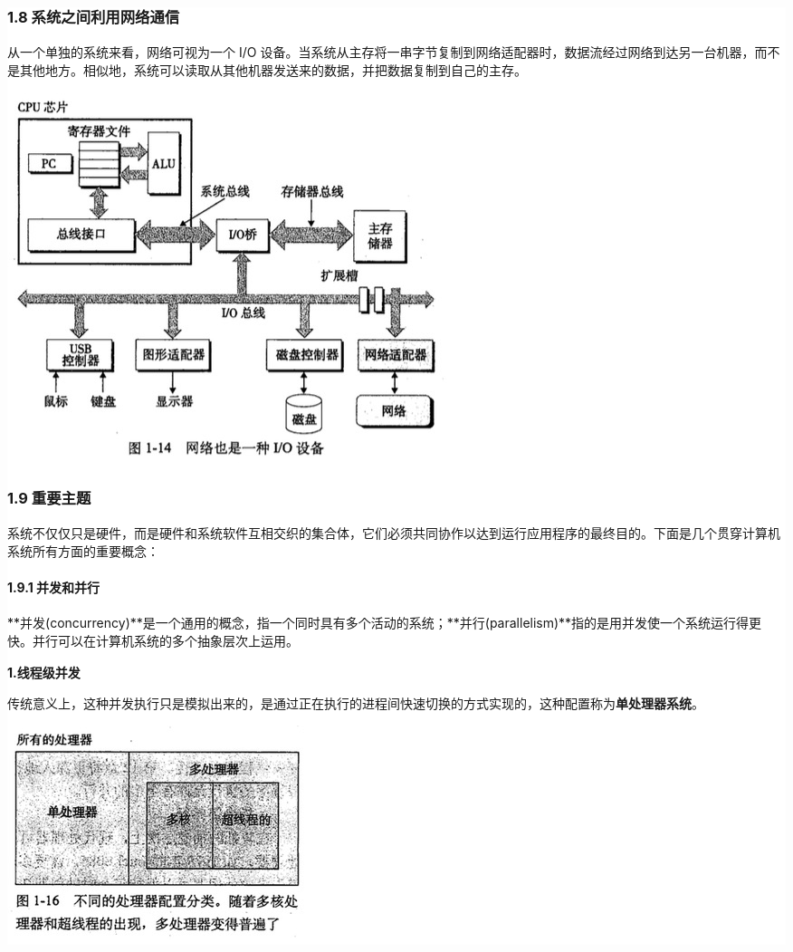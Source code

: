 
### 1.8 系统之间利用网络通信

从一个单独的系统来看，网络可视为一个 I/O 设备。当系统从主存将一串字节复制到网络适配器时，数据流经过网络到达另一台机器，而不是其他地方。相似地，系统可以读取从其他机器发送来的数据，并把数据复制到自己的主存。

![csapp1.14](./_resources/csapp1.14.jpg)

### 1.9 重要主题

系统不仅仅只是硬件，而是硬件和系统软件互相交织的集合体，它们必须共同协作以达到运行应用程序的最终目的。下面是几个贯穿计算机系统所有方面的重要概念：

#### 1.9.1 并发和并行

**并发(concurrency)**是一个通用的概念，指一个同时具有多个活动的系统；**并行(parallelism)**指的是用并发使一个系统运行得更快。并行可以在计算机系统的多个抽象层次上运用。

**1.线程级并发**

传统意义上，这种并发执行只是模拟出来的，是通过正在执行的进程间快速切换的方式实现的，这种配置称为**单处理器系统**。

![csapp1.16](./_resources/csapp1.16.jpg)
